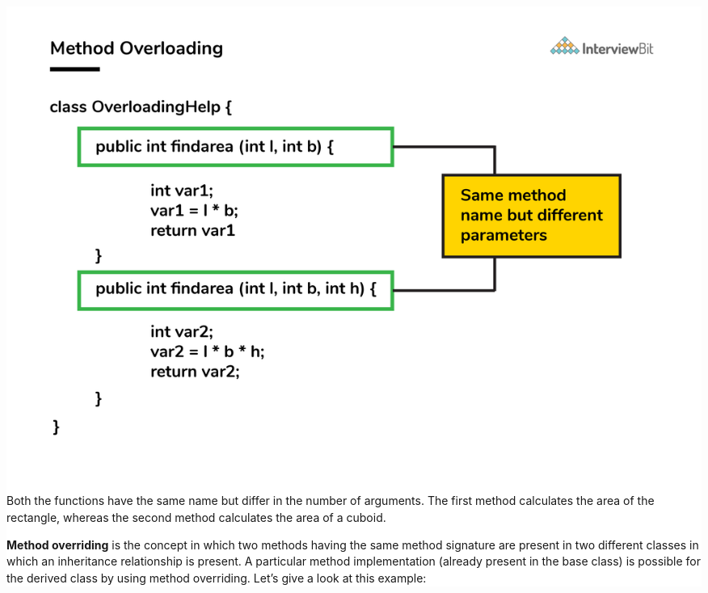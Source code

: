 ![](images/img5.png)
Both the functions have the same name but differ in the number of arguments. The first method calculates the area of the rectangle, whereas the second method calculates the area of a cuboid.

**Method overriding** is the concept in which two methods having the same method signature are present in two different classes in which an inheritance relationship is present. A particular method implementation (already present in the base class) is possible for the derived class by using method overriding.
Let’s give a look at this example: